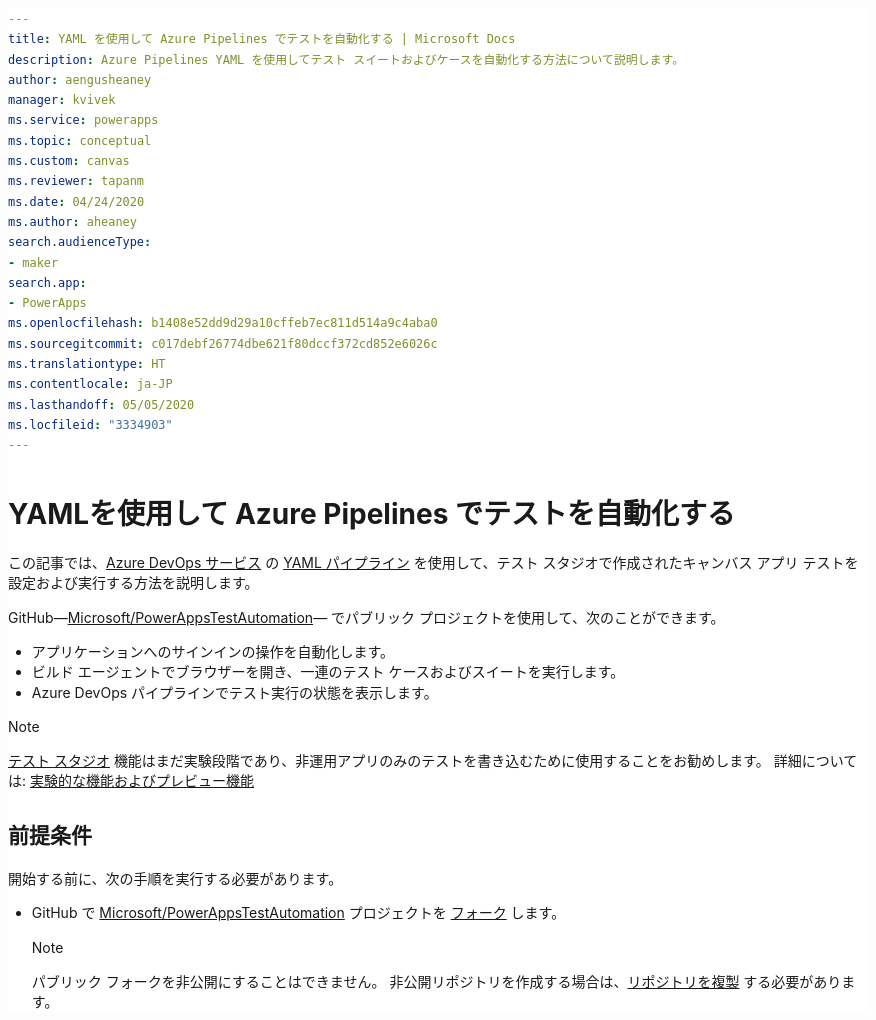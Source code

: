 ```yaml
---
title: YAML を使用して Azure Pipelines でテストを自動化する | Microsoft Docs
description: Azure Pipelines YAML を使用してテスト スイートおよびケースを自動化する方法について説明します。
author: aengusheaney
manager: kvivek
ms.service: powerapps
ms.topic: conceptual
ms.custom: canvas
ms.reviewer: tapanm
ms.date: 04/24/2020
ms.author: aheaney
search.audienceType:
- maker
search.app:
- PowerApps
ms.openlocfilehash: b1408e52dd9d29a10cffeb7ec811d514a9c4aba0
ms.sourcegitcommit: c017debf26774dbe621f80dccf372cd852e6026c
ms.translationtype: HT
ms.contentlocale: ja-JP
ms.lasthandoff: 05/05/2020
ms.locfileid: "3334903"
---
```

# <a name="automate-tests-with-azure-pipelines-using-yaml"></a>YAMLを使用して Azure Pipelines でテストを自動化する

この記事では、[Azure DevOps サービス](https://docs.microsoft.com/azure/devops/user-guide/what-is-azure-devops?view=azure-devops) の [YAML パイプライン](https://docs.microsoft.com/azure/devops/pipelines/get-started/pipelines-get-started?view=azure-devops#define-pipelines-using-yaml-syntax) を使用して、テスト スタジオで作成されたキャンバス アプリ テストを設定および実行する方法を説明します。

GitHub&mdash;[Microsoft/PowerAppsTestAutomation](https://GitHub.com/microsoft/PowerAppsTestAutomation)&mdash; でパブリック プロジェクトを使用して、次のことができます。

- アプリケーションへのサインインの操作を自動化します。
- ビルド エージェントでブラウザーを開き、一連のテスト ケースおよびスイートを実行します。
- Azure DevOps パイプラインでテスト実行の状態を表示します。

> [!NOTE]
> [テスト スタジオ](test-studio.md) 機能はまだ実験段階であり、非運用アプリのみのテストを書き込むために使用することをお勧めします。 詳細については: [実験的な機能およびプレビュー機能](working-with-experimental-preview.md)

## <a name="prerequisites"></a>前提条件

開始する前に、次の手順を実行する必要があります。

- GitHub で [Microsoft/PowerAppsTestAutomation](https://GitHub.com/microsoft/PowerAppsTestAutomation) プロジェクトを [フォーク](#step-1---fork-the-powerappstestautomation-project) します。

    > [!NOTE]
    > パブリック フォークを非公開にすることはできません。 非公開リポジトリを作成する場合は、[リポジトリを複製](https://help.GitHub.com/GitHub/creating-cloning-and-archiving-repositories/duplicating-a-repository) する必要があります。
